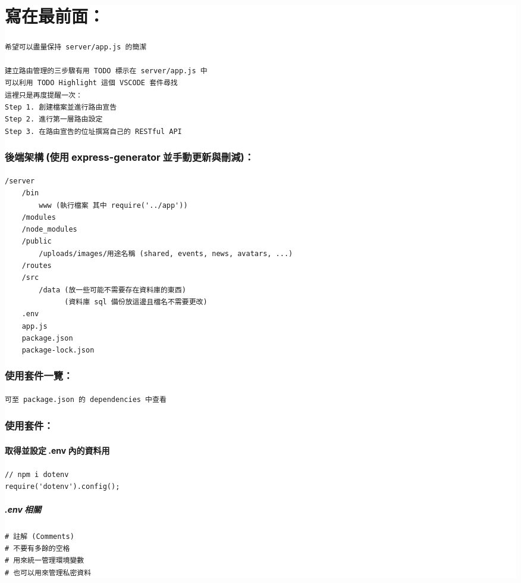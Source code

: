 # 寫在最前面：

    希望可以盡量保持 server/app.js 的簡潔

    建立路由管理的三步驟有用 TODO 標示在 server/app.js 中
    可以利用 TODO Highlight 這個 VSCODE 套件尋找
    這裡只是再度提醒一次：
    Step 1. 創建檔案並進行路由宣告
    Step 2. 進行第一層路由設定
    Step 3. 在路由宣告的位址撰寫自己的 RESTful API

### 後端架構 (使用 express-generator 並手動更新與刪減)：

    /server
        /bin
            www (執行檔案 其中 require('../app'))
        /modules
        /node_modules
        /public
            /uploads/images/用途名稱 (shared, events, news, avatars, ...)
        /routes
        /src
            /data (放一些可能不需要存在資料庫的東西)
                  (資料庫 sql 備份放這邊且檔名不需要更改)
        .env
        app.js
        package.json
        package-lock.json

### 使用套件一覽：

    可至 package.json 的 dependencies 中查看

### 使用套件：

#### 取得並設定 .env 內的資料用

    // npm i dotenv
    require('dotenv').config();

##### .env 相關
    
    # 註解 (Comments)
    # 不要有多餘的空格
    # 用來統一管理環境變數
    # 也可以用來管理私密資料
    